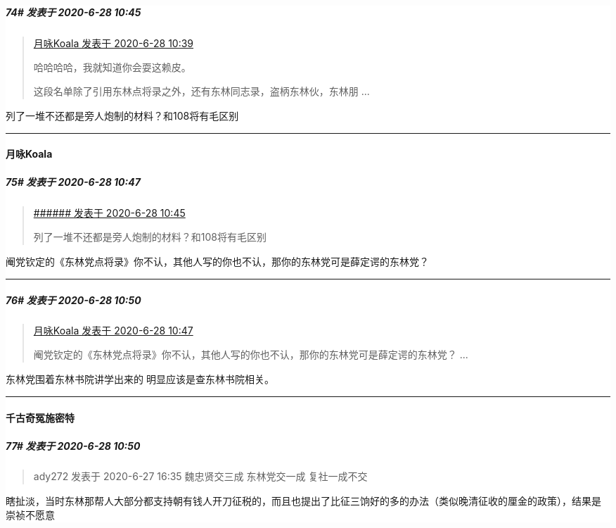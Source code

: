 ####  ######  
##### 74#       发表于 2020-6-28 10:45



<blockquote><a href="httphttps://bbs.saraba1st.com/2b/forum.php?mod=redirect&amp;goto=findpost&amp;pid=47981593&amp;ptid=1944393" target="_blank">月咏Koala 发表于 2020-6-28 10:39</a>

哈哈哈哈，我就知道你会耍这赖皮。

这段名单除了引用东林点将录之外，还有东林同志录，盗柄东林伙，东林朋 ...</blockquote>
列了一堆不还都是旁人炮制的材料？和108将有毛区别







*****

####  月咏Koala  
##### 75#       发表于 2020-6-28 10:47



<blockquote><a href="httphttps://bbs.saraba1st.com/2b/forum.php?mod=redirect&amp;goto=findpost&amp;pid=47981654&amp;ptid=1944393" target="_blank">###### 发表于 2020-6-28 10:45</a>

列了一堆不还都是旁人炮制的材料？和108将有毛区别</blockquote>
阉党钦定的《东林党点将录》你不认，其他人写的你也不认，那你的东林党可是薛定谔的东林党？







*****

####  ######  
##### 76#       发表于 2020-6-28 10:50



<blockquote><a href="httphttps://bbs.saraba1st.com/2b/forum.php?mod=redirect&amp;goto=findpost&amp;pid=47981676&amp;ptid=1944393" target="_blank">月咏Koala 发表于 2020-6-28 10:47</a>

阉党钦定的《东林党点将录》你不认，其他人写的你也不认，那你的东林党可是薛定谔的东林党？ ...</blockquote>
东林党围着东林书院讲学出来的 明显应该是查东林书院相关。







*****

####  千古奇冤施密特  
##### 77#       发表于 2020-6-28 10:50



<blockquote>ady272 发表于 2020-6-27 16:35
魏忠贤交三成 东林党交一成 复社一成不交</blockquote>
瞎扯淡，当时东林那帮人大部分都支持朝有钱人开刀征税的，而且也提出了比征三饷好的多的办法（类似晚清征收的厘金的政策），结果是崇祯不愿意
